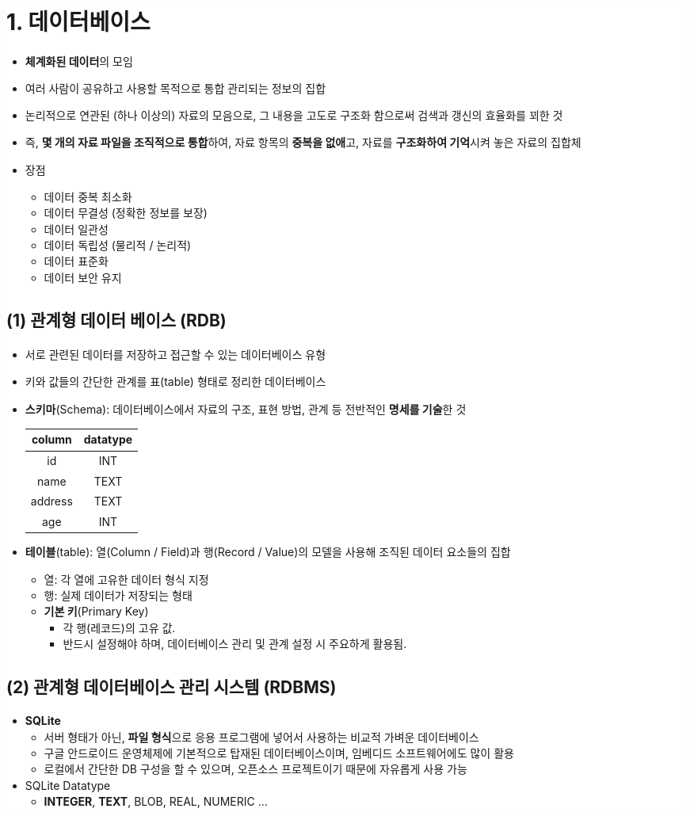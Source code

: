 # 1. 데이터베이스

- **체계화된 데이터**의 모임
- 여러 사람이 공유하고 사용할 목적으로 통합 관리되는 정보의 집합
- 논리적으로 연관된 (하나 이상의) 자료의 모음으로, 그 내용을 고도로 구조화 함으로써 검색과 갱신의 효율화를 꾀한 것
- 즉, **몇 개의 자료 파일을 조직적으로 통합**하여, 자료 항목의 **중복을 없애**고, 자료를 **구조화하여 기억**시켜 놓은 자료의 집합체

- 장점
  - 데이터 중복 최소화
  - 데이터 무결성 (정확한 정보를 보장)
  - 데이터 일관성
  - 데이터 독립성 (물리적 / 논리적)
  - 데이터 표준화
  - 데이터 보안 유지



## (1) 관계형 데이터 베이스 (RDB)

- 서로 관련된 데이터를 저장하고 접근할 수 있는 데이터베이스 유형
- 키와 값들의 간단한 관계를 표(table) 형태로 정리한 데이터베이스



- **스키마**(Schema): 데이터베이스에서 자료의 구조, 표현 방법, 관계 등 전반적인 **명세를 기술**한 것

  | column  | datatype |
  | :-----: | :------: |
  |   id    |   INT    |
  |  name   |   TEXT   |
  | address |   TEXT   |
  |   age   |   INT    |



- **테이블**(table): 열(Column / Field)과 행(Record / Value)의 모델을 사용해 조직된 데이터 요소들의 집합
  - 열: 각 열에 고유한 데이터 형식 지정
  - 행: 실제 데이터가 저장되는 형태
  - **기본 키**(Primary Key)
    - 각 행(레코드)의 고유 값.
    - 반드시 설정해야 하며, 데이터베이스 관리 및 관계 설정 시 주요하게 활용됨.



## (2) 관계형 데이터베이스 관리 시스템 (RDBMS)

- **SQLite**
  - 서버 형태가 아닌, **파일 형식**으로 응용 프로그램에 넣어서 사용하는 비교적 가벼운 데이터베이스
  - 구글 안드로이드 운영체제에 기본적으로 탑재된 데이터베이스이며, 임베디드 소프트웨어에도 많이 활용
  - 로컬에서 간단한 DB 구성을 할 수 있으며, 오픈소스 프로젝트이기 때문에 자유롭게 사용 가능
- SQLite Datatype
  - **INTEGER**, **TEXT**, BLOB, REAL, NUMERIC …
